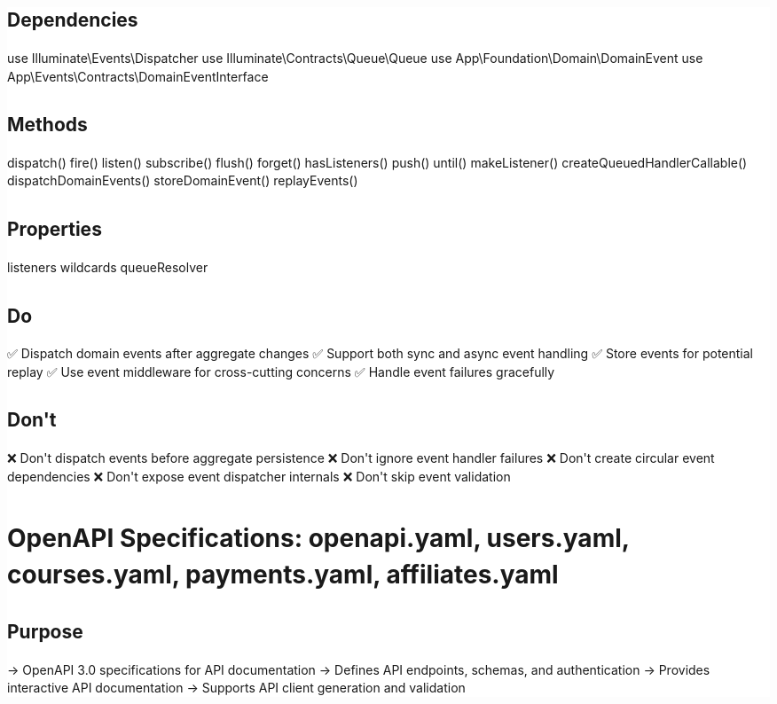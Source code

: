 ## Dependencies
use Illuminate\Events\Dispatcher
use Illuminate\Contracts\Queue\Queue
use App\Foundation\Domain\DomainEvent
use App\Events\Contracts\DomainEventInterface

## Methods
dispatch()
fire()
listen()
subscribe()
flush()
forget()
hasListeners()
push()
until()
makeListener()
createQueuedHandlerCallable()
dispatchDomainEvents()
storeDomainEvent()
replayEvents()

## Properties
listeners
wildcards
queueResolver

## Do
✅ Dispatch domain events after aggregate changes
✅ Support both sync and async event handling
✅ Store events for potential replay
✅ Use event middleware for cross-cutting concerns
✅ Handle event failures gracefully

## Don't
❌ Don't dispatch events before aggregate persistence
❌ Don't ignore event handler failures
❌ Don't create circular event dependencies
❌ Don't expose event dispatcher internals
❌ Don't skip event validation

# OpenAPI Specifications: openapi.yaml, users.yaml, courses.yaml, payments.yaml, affiliates.yaml

## Purpose
→ OpenAPI 3.0 specifications for API documentation
→ Defines API endpoints, schemas, and authentication
→ Provides interactive API documentation
→ Supports API client generation and validation
